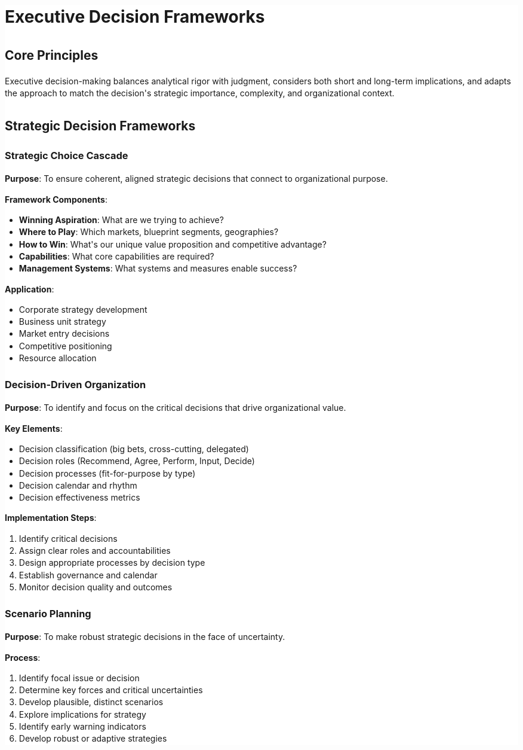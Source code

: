 # Executive Decision Frameworks

## Core Principles
Executive decision-making balances analytical rigor with judgment, considers both short and long-term implications, and adapts the approach to match the decision's strategic importance, complexity, and organizational context.

## Strategic Decision Frameworks

### Strategic Choice Cascade
**Purpose**: To ensure coherent, aligned strategic decisions that connect to organizational purpose.

**Framework Components**:
- **Winning Aspiration**: What are we trying to achieve?
- **Where to Play**: Which markets, blueprint segments, geographies?
- **How to Win**: What's our unique value proposition and competitive advantage?
- **Capabilities**: What core capabilities are required?
- **Management Systems**: What systems and measures enable success?

**Application**:
- Corporate strategy development
- Business unit strategy
- Market entry decisions
- Competitive positioning
- Resource allocation

### Decision-Driven Organization
**Purpose**: To identify and focus on the critical decisions that drive organizational value.

**Key Elements**:
- Decision classification (big bets, cross-cutting, delegated)
- Decision roles (Recommend, Agree, Perform, Input, Decide)
- Decision processes (fit-for-purpose by type)
- Decision calendar and rhythm
- Decision effectiveness metrics

**Implementation Steps**:
1. Identify critical decisions
2. Assign clear roles and accountabilities
3. Design appropriate processes by decision type
4. Establish governance and calendar
5. Monitor decision quality and outcomes

### Scenario Planning
**Purpose**: To make robust strategic decisions in the face of uncertainty.

**Process**:
1. Identify focal issue or decision
2. Determine key forces and critical uncertainties
3. Develop plausible, distinct scenarios
4. Explore implications for strategy
5. Identify early warning indicators
6. Develop robust or adaptive strategies
